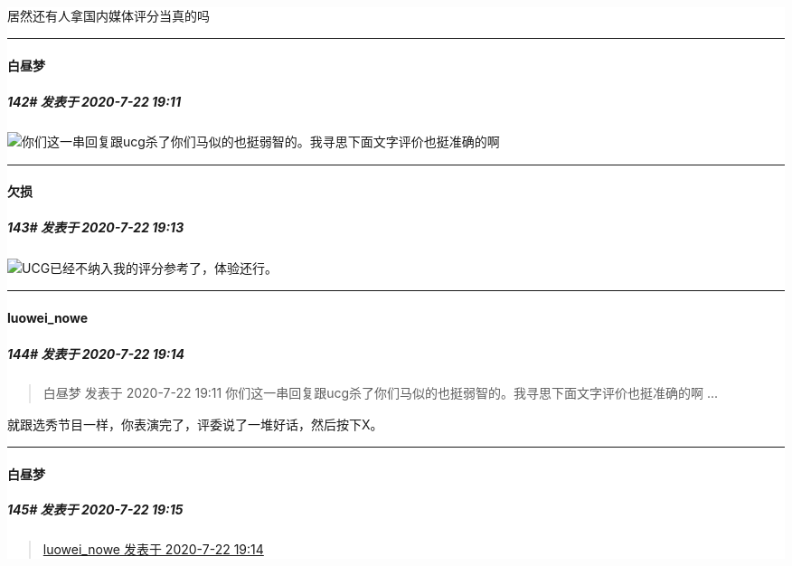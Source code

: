 


居然还有人拿国内媒体评分当真的吗







*****

####  白昼梦  
##### 142#       发表于 2020-7-22 19:11



<img src="https://static.saraba1st.com/image/smiley/face2017/067.png" referrerpolicy="no-referrer">你们这一串回复跟ucg杀了你们马似的也挺弱智的。我寻思下面文字评价也挺准确的啊







*****

####  欠损  
##### 143#       发表于 2020-7-22 19:13



<img src="https://static.saraba1st.com/image/smiley/face2017/066.png" referrerpolicy="no-referrer">UCG已经不纳入我的评分参考了，体验还行。







*****

####  luowei_nowe  
##### 144#       发表于 2020-7-22 19:14



<blockquote>白昼梦 发表于 2020-7-22 19:11
你们这一串回复跟ucg杀了你们马似的也挺弱智的。我寻思下面文字评价也挺准确的啊 ...</blockquote>
就跟选秀节目一样，你表演完了，评委说了一堆好话，然后按下X。







*****

####  白昼梦  
##### 145#       发表于 2020-7-22 19:15



<blockquote><a href="httphttps://bbs.saraba1st.com/2b/forum.php?mod=redirect&amp;goto=findpost&amp;pid=48186421&amp;ptid=1947710" target="_blank">luowei_nowe 发表于 2020-7-22 19:14</a>

